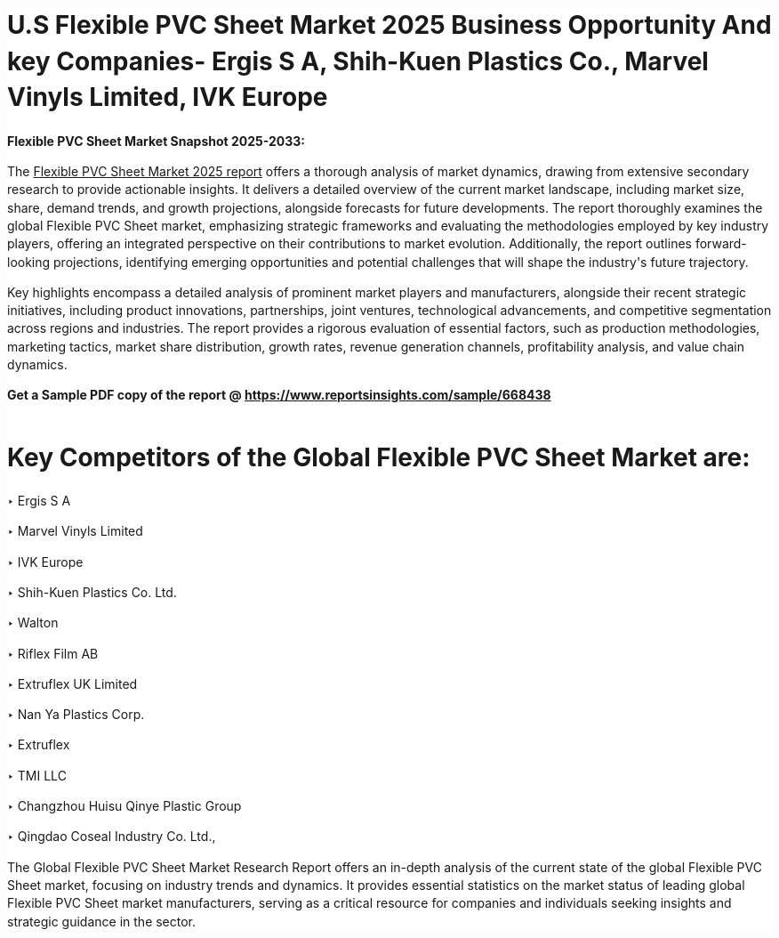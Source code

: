 # U.S Flexible PVC Sheet Market 2025 Business Opportunity And key Companies- Ergis S A, Shih-Kuen Plastics Co., Marvel Vinyls Limited, IVK Europe

<strong>Flexible PVC Sheet Market Snapshot 2025-2033:</strong>

 The <a href=https://www.reportsinsights.com/sample/668438>Flexible PVC Sheet Market 2025 report</a> offers a thorough analysis of market dynamics, drawing from extensive secondary research to provide actionable insights. It delivers a detailed overview of the current market landscape, including market size, share, demand trends, and growth projections, alongside forecasts for future developments. The report thoroughly examines the global Flexible PVC Sheet market, emphasizing strategic frameworks and evaluating the methodologies employed by key industry players, offering an integrated perspective on their contributions to market evolution. Additionally, the report outlines forward-looking projections, identifying emerging opportunities and potential challenges that will shape the industry's future trajectory.

Key highlights encompass a detailed analysis of prominent market players and manufacturers, alongside their recent strategic initiatives, including product innovations, partnerships, joint ventures, technological advancements, and competitive segmentation across regions and industries. The report provides a rigorous evaluation of essential factors, such as production methodologies, marketing tactics, market share distribution, growth rates, revenue generation channels, profitability analysis, and value chain dynamics.

<strong>Get a Sample PDF copy of the report @ <a href=https://www.reportsinsights.com/sample/668438>https://www.reportsinsights.com/sample/668438</a></strong>

# <strong>Key Competitors of the Global Flexible PVC Sheet Market are:</strong>

‣ Ergis S A

‣ Marvel Vinyls Limited

‣ IVK Europe

‣ Shih-Kuen Plastics Co. Ltd.

‣ Walton

‣ Riflex Film AB

‣ Extruflex UK Limited

‣ Nan Ya Plastics Corp.

‣ Extruflex

‣ TMI LLC

‣ Changzhou Huisu Qinye Plastic Group

‣ Qingdao Coseal Industry Co. Ltd.,

The Global Flexible PVC Sheet Market Research Report offers an in-depth analysis of the current state of the global Flexible PVC Sheet market, focusing on industry trends and dynamics. It provides essential statistics on the market status of leading global Flexible PVC Sheet market manufacturers, serving as a critical resource for companies and individuals seeking insights and strategic guidance in the sector.
